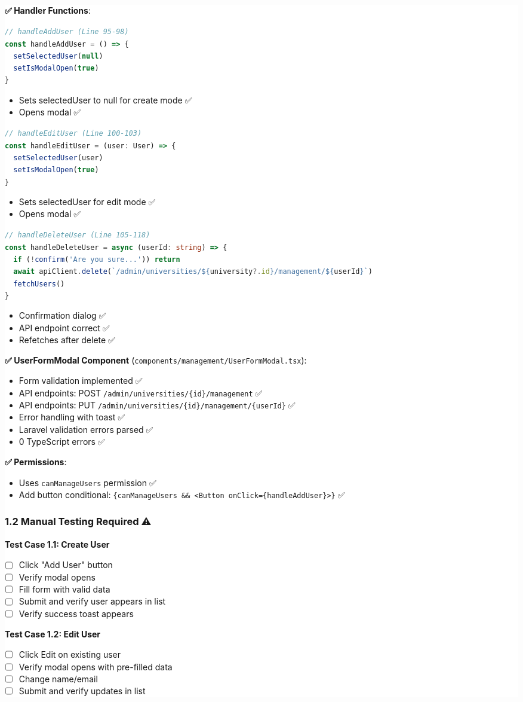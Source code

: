 **✅ Handler Functions**:
```typescript
// handleAddUser (Line 95-98)
const handleAddUser = () => {
  setSelectedUser(null)
  setIsModalOpen(true)
}
```
- Sets selectedUser to null for create mode ✅
- Opens modal ✅

```typescript
// handleEditUser (Line 100-103)
const handleEditUser = (user: User) => {
  setSelectedUser(user)
  setIsModalOpen(true)
}
```
- Sets selectedUser for edit mode ✅
- Opens modal ✅

```typescript
// handleDeleteUser (Line 105-118)
const handleDeleteUser = async (userId: string) => {
  if (!confirm('Are you sure...')) return
  await apiClient.delete(`/admin/universities/${university?.id}/management/${userId}`)
  fetchUsers()
}
```
- Confirmation dialog ✅
- API endpoint correct ✅
- Refetches after delete ✅

**✅ UserFormModal Component** (`components/management/UserFormModal.tsx`):
- Form validation implemented ✅
- API endpoints: POST `/admin/universities/{id}/management` ✅
- API endpoints: PUT `/admin/universities/{id}/management/{userId}` ✅
- Error handling with toast ✅
- Laravel validation errors parsed ✅
- 0 TypeScript errors ✅

**✅ Permissions**:
- Uses `canManageUsers` permission ✅
- Add button conditional: `{canManageUsers && <Button onClick={handleAddUser}>}` ✅

### 1.2 Manual Testing Required ⚠️

**Test Case 1.1: Create User**
- [ ] Click "Add User" button
- [ ] Verify modal opens
- [ ] Fill form with valid data
- [ ] Submit and verify user appears in list
- [ ] Verify success toast appears

**Test Case 1.2: Edit User**
- [ ] Click Edit on existing user
- [ ] Verify modal opens with pre-filled data
- [ ] Change name/email
- [ ] Submit and verify updates in list
